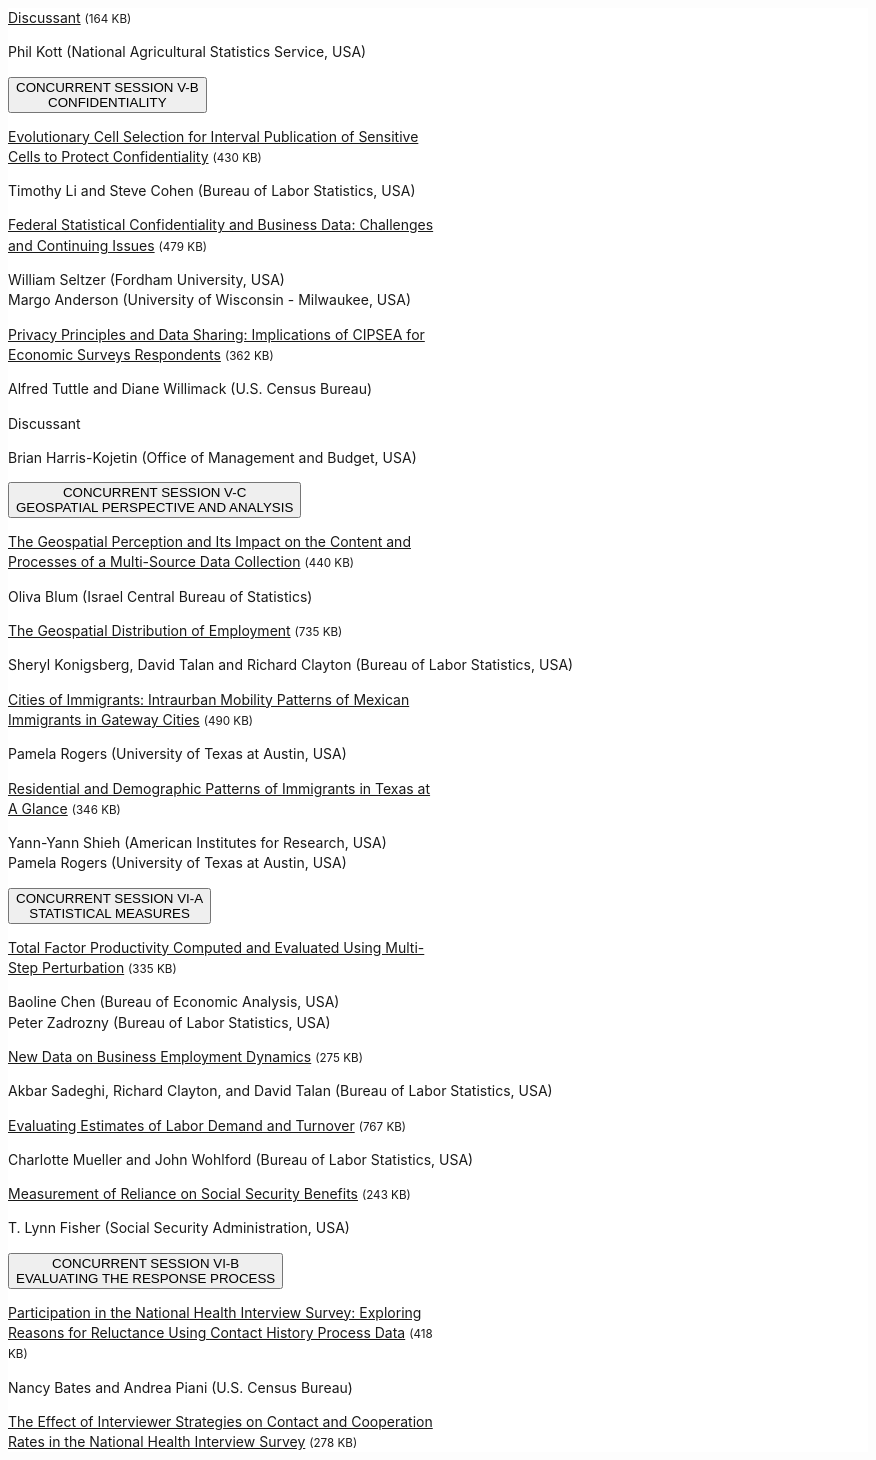 <p style="width:50%;"><a href="../assets/docs/2005FCSM_Kott_VA_Discussant.pdf" target="_blank">Discussant</a> <small> (164 KB)</small></p>
<p class="indent">Phil Kott (National Agricultural Statistics Service, USA)</p>
<p class="larger"><button type="button" class="collapsible">CONCURRENT SESSION V-B<br>
CONFIDENTIALITY</button></p>
<p style="width:50%;"><a href="../assets/docs/2005FCSM_Li_Cohen_VB.pdf" target="_blank">Evolutionary Cell Selection for Interval Publication of Sensitive Cells to Protect Confidentiality</a> <small> (430 KB)</small></p>
<p class="indent">Timothy Li and Steve Cohen (Bureau of Labor Statistics, USA)</p>
<p style="width:50%;"><a href="../assets/docs/2005FCSM_Anderson_Seltzer_VB.pdf" target="_blank">Federal Statistical Confidentiality and Business Data: Challenges and Continuing Issues</a> <small> (479 KB)</small></p>
<p class="indent">William Seltzer (Fordham University, USA)<br>
Margo Anderson (University of Wisconsin - Milwaukee, USA)</p>
<p style="width:50%;"><a href="../assets/docs/2005FCSM_Tuttle_Willimack_VB.pdf" target="_blank">Privacy Principles and Data Sharing: Implications of CIPSEA for Economic Surveys Respondents</a> <small> (362 KB)</small></p>
<p class="indent">Alfred Tuttle and Diane Willimack (U.S. Census Bureau)</p>
<p>Discussant</p>
<p class="indent">Brian Harris-Kojetin (Office of Management and Budget, USA)</p>
<p class="larger"><button type="button" class="collapsible">CONCURRENT SESSION V-C<br>
GEOSPATIAL PERSPECTIVE AND ANALYSIS</button></p>
<p style="width:50%;"><a href="../assets/docs/construction.pdf" target="_blank">The Geospatial Perception and Its Impact on the Content and Processes of a Multi-Source Data Collection</a> <small> (440 KB)</small></p>
<p class="indent">Oliva Blum (Israel Central Bureau of Statistics)</p>
<p style="width:50%;"><a href="../assets/docs/2005FCSM_Konigsberg_Talan_Clayton_VC.pdf" target="_blank">The Geospatial Distribution of Employment</a> <small> (735 KB)</small></p>
<p class="indent">Sheryl Konigsberg, David Talan and Richard Clayton (Bureau of Labor Statistics, USA)</p>
<p style="width:50%;"><a href="../assets/docs/2005FCSM_Rogers_VC.pdf" target="_blank">Cities of Immigrants: Intraurban Mobility Patterns of Mexican Immigrants in Gateway Cities</a> <small> (490 KB)</small></p>
<p class="indent">Pamela Rogers (University of Texas at Austin, USA)</p>
<p style="width:50%;"><a href="../assets/docs/2005FCSM_Shieh_Rogers_VC.pdf" target="_blank">Residential and Demographic Patterns of Immigrants in Texas at A Glance</a> <small> (346 KB)</small></p>
<p class="indent">Yann-Yann Shieh (American Institutes for Research, USA)<br>
Pamela Rogers (University of Texas at Austin, USA)</p>
<p class="larger"><button type="button" class="collapsible">CONCURRENT SESSION VI-A<br>
STATISTICAL MEASURES</button></p>
<p style="width:50%;"><a href="../assets/docs/2005FCSM_Chen_Zadrozny_VIA.pdf" target="_blank">Total Factor Productivity Computed and Evaluated Using Multi-Step Perturbation</a> <small> (335 KB)</small></p>
<p class="indent">Baoline Chen (Bureau of Economic Analysis, USA)<br>
Peter Zadrozny (Bureau of Labor Statistics, USA)</p>
<p style="width:50%;"><a href="../assets/docs/2005FCSM_Clayton_Sadeghi_Talan_VIA.pdf" target="_blank">New Data on Business Employment Dynamics</a> <small> (275 KB)</small></p>
<p class="indent">Akbar Sadeghi, Richard Clayton, and David Talan (Bureau of Labor Statistics, USA)</p>
<p style="width:50%;"><a href="../assets/docs/2005FCSM_Mueller_Wohlford_VIA.pdf" target="_blank">Evaluating Estimates of Labor Demand and Turnover</a> <small> (767 KB)</small></p>
<p class="indent">Charlotte Mueller and John Wohlford (Bureau of Labor Statistics, USA)</p>
<p style="width:50%;"><a href="../assets/docs/2005FCSM_Fisher_VIA.pdf" target="_blank">Measurement of Reliance on Social Security Benefits</a> <small> (243 KB)</small></p>
<p class="indent">T. Lynn Fisher (Social Security Administration, USA)</p>
<p class="larger"><button type="button" class="collapsible">CONCURRENT SESSION VI-B<br>
EVALUATING THE RESPONSE PROCESS</button></p>
<p style="width:50%;"><a href="../assets/docs/2005FCSM_Bates_Piani_VIB.pdf" target="_blank">Participation in the National Health Interview Survey: Exploring Reasons for Reluctance Using Contact History Process Data</a> <small> (418 KB)</small></p>
<p class="indent">Nancy Bates and Andrea Piani (U.S. Census Bureau)</p>
<p style="width:50%;"><a href="../assets/docs/2005FCSM_Stussman_Dahlhamer_Simile_VIB.pdf" target="_blank">The Effect of Interviewer Strategies on Contact and Cooperation Rates in the National Health Interview Survey</a> <small> (278 KB)</small></p>